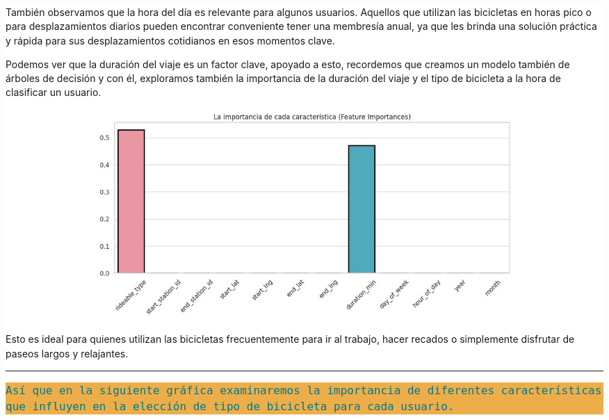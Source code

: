 También observamos que la hora del día es relevante para algunos usuarios. Aquellos que utilizan las bicicletas en horas pico o para desplazamientos diarios pueden encontrar conveniente tener una membresía anual, ya que les brinda una solución práctica y rápida para sus desplazamientos cotidianos en esos momentos clave.

Podemos ver que la duración del viaje es un factor clave, apoyado a esto, recordemos que creamos un modelo también de árboles de decisión y con él, exploramos también la importancia de la duración del viaje y el tipo de bicicleta a la hora de clasificar un usuario.

<div align='center'>
<img src='https://github.com/Cervantes21/Data-Science-Portafolio-Python-/blob/main/images/11_arbol_de_decision.jpg?raw=true' width=600 style='border-radius:10px;'>
</div>

Esto es ideal para quienes utilizan las bicicletas frecuentemente para ir al trabajo, hacer recados o simplemente disfrutar de paseos largos y relajantes.

---

</div>

<div style="background-color:#edae49;color:#00798c;font-family:monospace;font-size:16px;">

Así que en la siguiente gráfica examinaremos la importancia de diferentes características que influyen en la elección de tipo de bicicleta para cada usuario.

<div align='center'>